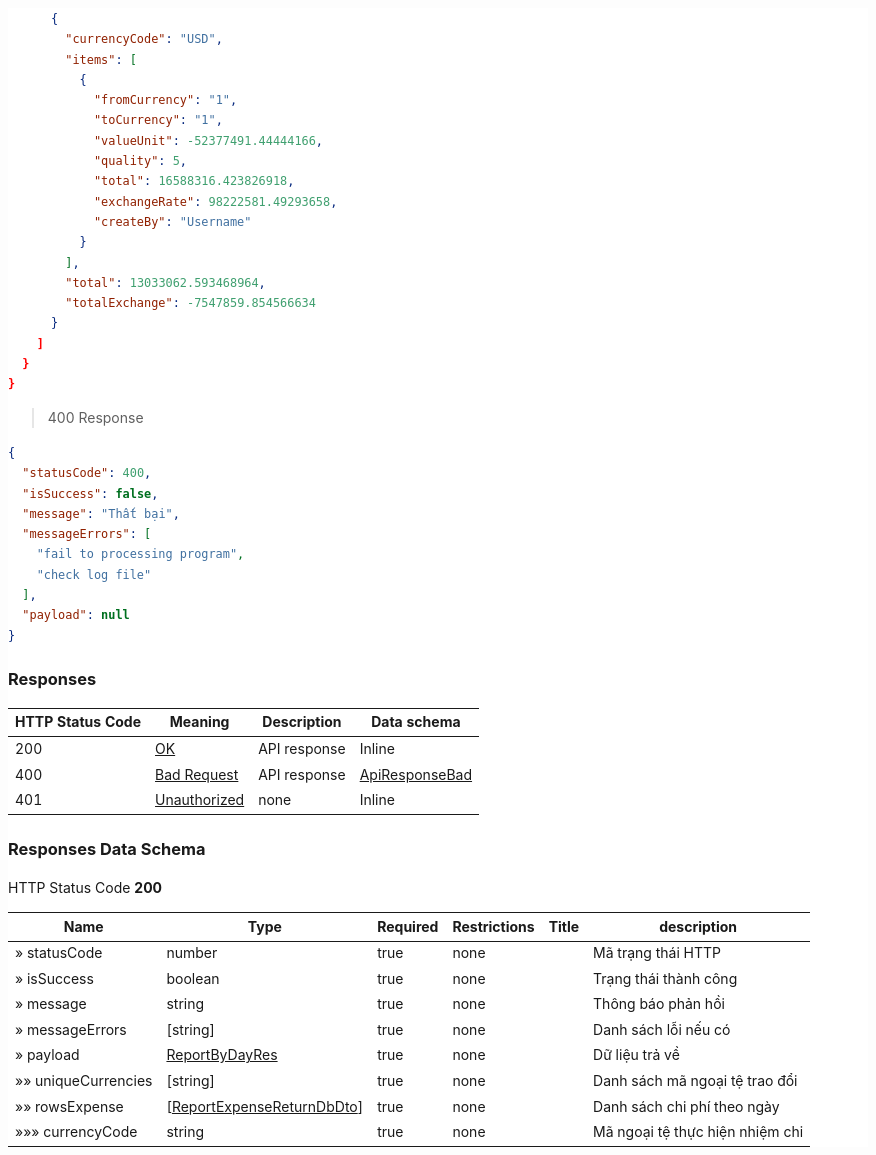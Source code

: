 ```json
      {
        "currencyCode": "USD",
        "items": [
          {
            "fromCurrency": "1",
            "toCurrency": "1",
            "valueUnit": -52377491.44444166,
            "quality": 5,
            "total": 16588316.423826918,
            "exchangeRate": 98222581.49293658,
            "createBy": "Username"
          }
        ],
        "total": 13033062.593468964,
        "totalExchange": -7547859.854566634
      }
    ]
  }
}
```

> 400 Response

```json
{
  "statusCode": 400,
  "isSuccess": false,
  "message": "Thất bại",
  "messageErrors": [
    "fail to processing program",
    "check log file"
  ],
  "payload": null
}
```

### Responses

|HTTP Status Code |Meaning|Description|Data schema|
|---|---|---|---|
|200|[OK](https://tools.ietf.org/html/rfc7231#section-6.3.1)|API response|Inline|
|400|[Bad Request](https://tools.ietf.org/html/rfc7231#section-6.5.1)|API response|[ApiResponseBad](#schemaapiresponsebad)|
|401|[Unauthorized](https://tools.ietf.org/html/rfc7235#section-3.1)|none|Inline|

### Responses Data Schema

HTTP Status Code **200**

|Name|Type|Required|Restrictions|Title|description|
|---|---|---|---|---|---|
|» statusCode|number|true|none||Mã trạng thái HTTP|
|» isSuccess|boolean|true|none||Trạng thái thành công|
|» message|string|true|none||Thông báo phản hồi|
|» messageErrors|[string]|true|none||Danh sách lỗi nếu có|
|» payload|[ReportByDayRes](#schemareportbydayres)|true|none||Dữ liệu trả về|
|»» uniqueCurrencies|[string]|true|none||Danh sách mã ngoại tệ trao đổi|
|»» rowsExpense|[[ReportExpenseReturnDbDto](#schemareportexpensereturndbdto)]|true|none||Danh sách chi phí theo ngày|
|»»» currencyCode|string|true|none||Mã ngoại tệ thực hiện nhiệm chi|